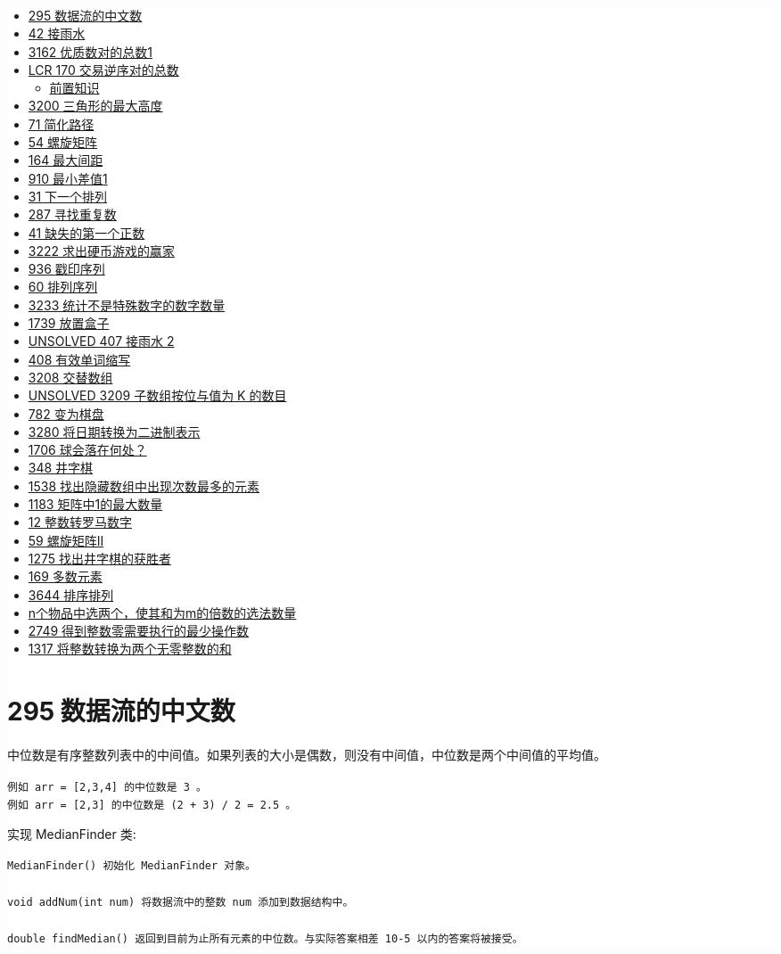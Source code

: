 
- [295 数据流的中文数](#295-数据流的中文数)
- [42 接雨水](#42-接雨水)
- [3162 优质数对的总数1](#3162-优质数对的总数1)
- [LCR 170 交易逆序对的总数](#lcr-170-交易逆序对的总数)
  - [前置知识](#前置知识)
- [3200 三角形的最大高度](#3200-三角形的最大高度)
- [71 简化路径](#71-简化路径)
- [54 螺旋矩阵](#54-螺旋矩阵)
- [164 最大间距](#164-最大间距)
- [910 最小差值1](#910-最小差值1)
- [31 下一个排列](#31-下一个排列)
- [287 寻找重复数](#287-寻找重复数)
- [41 缺失的第一个正数](#41-缺失的第一个正数)
- [3222 求出硬币游戏的赢家](#3222-求出硬币游戏的赢家)
- [936 戳印序列](#936-戳印序列)
- [60 排列序列](#60-排列序列)
- [3233 统计不是特殊数字的数字数量](#3233-统计不是特殊数字的数字数量)
- [1739 放置盒子](#1739-放置盒子)
- [UNSOLVED 407 接雨水 2](#unsolved-407-接雨水-2)
- [408 有效单词缩写](#408-有效单词缩写)
- [3208 交替数组](#3208-交替数组)
- [UNSOLVED 3209 子数组按位与值为 K 的数目](#unsolved-3209-子数组按位与值为-k-的数目)
- [782 变为棋盘](#782-变为棋盘)
- [3280 将日期转换为二进制表示](#3280-将日期转换为二进制表示)
- [1706 球会落在何处？](#1706-球会落在何处)
- [348 井字棋](#348-井字棋)
- [1538 找出隐藏数组中出现次数最多的元素](#1538-找出隐藏数组中出现次数最多的元素)
- [1183 矩阵中1的最大数量](#1183-矩阵中1的最大数量)
- [12 整数转罗马数字](#12-整数转罗马数字)
- [59 螺旋矩阵Ⅱ](#59-螺旋矩阵ⅱ)
- [1275 找出井字棋的获胜者](#1275-找出井字棋的获胜者)
- [169 多数元素](#169-多数元素)
- [3644 排序排列](#3644-排序排列)
- [n个物品中选两个，使其和为m的倍数的选法数量](#n个物品中选两个使其和为m的倍数的选法数量)
- [2749 得到整数零需要执行的最少操作数](#2749-得到整数零需要执行的最少操作数)
- [1317 将整数转换为两个无零整数的和](#1317-将整数转换为两个无零整数的和)



# 295 数据流的中文数

中位数是有序整数列表中的中间值。如果列表的大小是偶数，则没有中间值，中位数是两个中间值的平均值。

    例如 arr = [2,3,4] 的中位数是 3 。
    例如 arr = [2,3] 的中位数是 (2 + 3) / 2 = 2.5 。

实现 MedianFinder 类:

    MedianFinder() 初始化 MedianFinder 对象。

    void addNum(int num) 将数据流中的整数 num 添加到数据结构中。

    double findMedian() 返回到目前为止所有元素的中位数。与实际答案相差 10-5 以内的答案将被接受。
